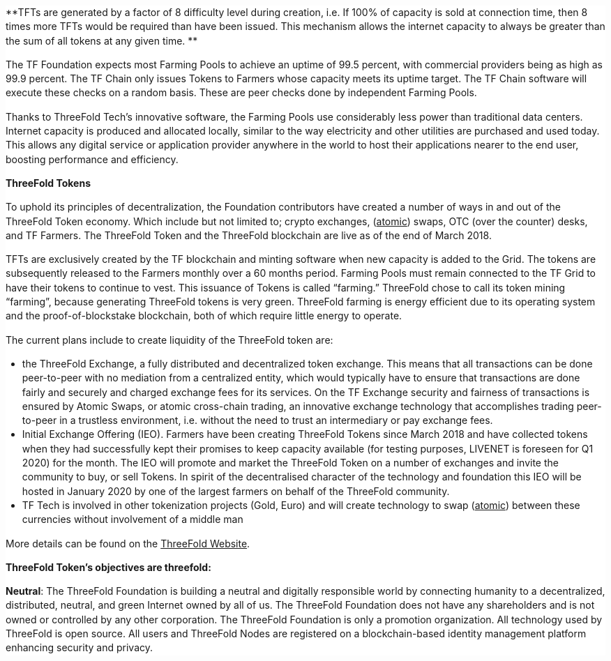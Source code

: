 **TFTs are generated  by a factor of 8 difficulty level  during creation, i.e. If 100% of capacity is sold at connection time, then 8 times more TFTs would be required than have been issued. This mechanism allows the internet capacity to always be greater   than the sum of all tokens at any given time.  **

The TF Foundation expects most Farming Pools to achieve an uptime of 99.5 percent, with commercial providers being as high as 99.9 percent. The TF Chain only issues Tokens to Farmers whose capacity meets its uptime target. The TF Chain software will execute these checks on a random basis. These are peer checks done by independent Farming Pools. 

Thanks to ThreeFold Tech’s innovative software, the Farming Pools use considerably less power than traditional data centers. Internet capacity is produced and allocated locally, similar to the way electricity and other utilities are purchased and used today. This allows any digital service or application provider anywhere in the world to host their applications nearer to the end user, boosting performance and efficiency. 

**ThreeFold Tokens**

To uphold its principles of decentralization, the Foundation contributors have created a number of ways in and out of the ThreeFold Token economy.  Which include but not limited to; crypto exchanges,  ([atomic](https://hackernoon.com/atomic-swaps-simply-explained-how-to-swap-cryptocurrencies-without-a-middleman-6cd29680c32e)) swaps, OTC (over the counter) desks, and TF Farmers. The ThreeFold Token and the ThreeFold blockchain are live as of the end of March 2018.

TFTs are exclusively created by the TF blockchain and minting software when new capacity is added to the Grid. The tokens are subsequently released to the Farmers monthly over a 60 months period. Farming Pools must remain connected to the TF Grid to have their tokens to continue to vest. This issuance of Tokens is called “farming.” ThreeFold chose to call its token mining “farming”, because generating ThreeFold tokens is very green. ThreeFold farming is energy efficient due to its operating system and the proof-of-blockstake blockchain, both of which require little energy to operate. 

The current plans include to create liquidity of the ThreeFold token  are:



*   the ThreeFold Exchange, a fully distributed and decentralized token exchange. This means that all transactions can be done peer-to-peer with no mediation from a centralized entity, which would typically have to ensure that transactions are done fairly and securely and charged exchange fees for its services. On the TF Exchange security and fairness of transactions is ensured by Atomic Swaps, or atomic cross-chain trading, an innovative exchange technology that accomplishes trading peer-to-peer in a trustless environment, i.e. without the need to trust an intermediary or pay exchange fees. 
*   Initial Exchange Offering  (IEO).  Farmers have been creating ThreeFold Tokens since March 2018 and have collected tokens when they had successfully kept their promises to keep capacity available (for testing purposes, LIVENET is foreseen for Q1 2020) for the month.  The IEO will promote and market the ThreeFold Token on a number of exchanges and invite the community to buy, or sell Tokens.  In spirit of the decentralised character of the technology and foundation this IEO will be hosted in January 2020  by one of the largest farmers on behalf of the ThreeFold community.
*   TF Tech is involved in other tokenization projects (Gold, Euro) and will create technology to  swap  ([atomic](https://hackernoon.com/atomic-swaps-simply-explained-how-to-swap-cryptocurrencies-without-a-middleman-6cd29680c32e)) between these currencies without involvement of a middle man

More details can be found on the [ThreeFold Website](http://www.threefold.io).

**ThreeFold Token’s objectives are threefold:**

**Neutral**: The ThreeFold Foundation is building a neutral and digitally responsible world by connecting humanity to a decentralized, distributed, neutral, and green Internet owned by all of us. The ThreeFold Foundation does not have any shareholders and is not owned or controlled by any other corporation. The ThreeFold Foundation is only a promotion organization. All technology used by ThreeFold is open source. All users and ThreeFold Nodes are registered on a blockchain-based identity management platform enhancing security and privacy.  ​
